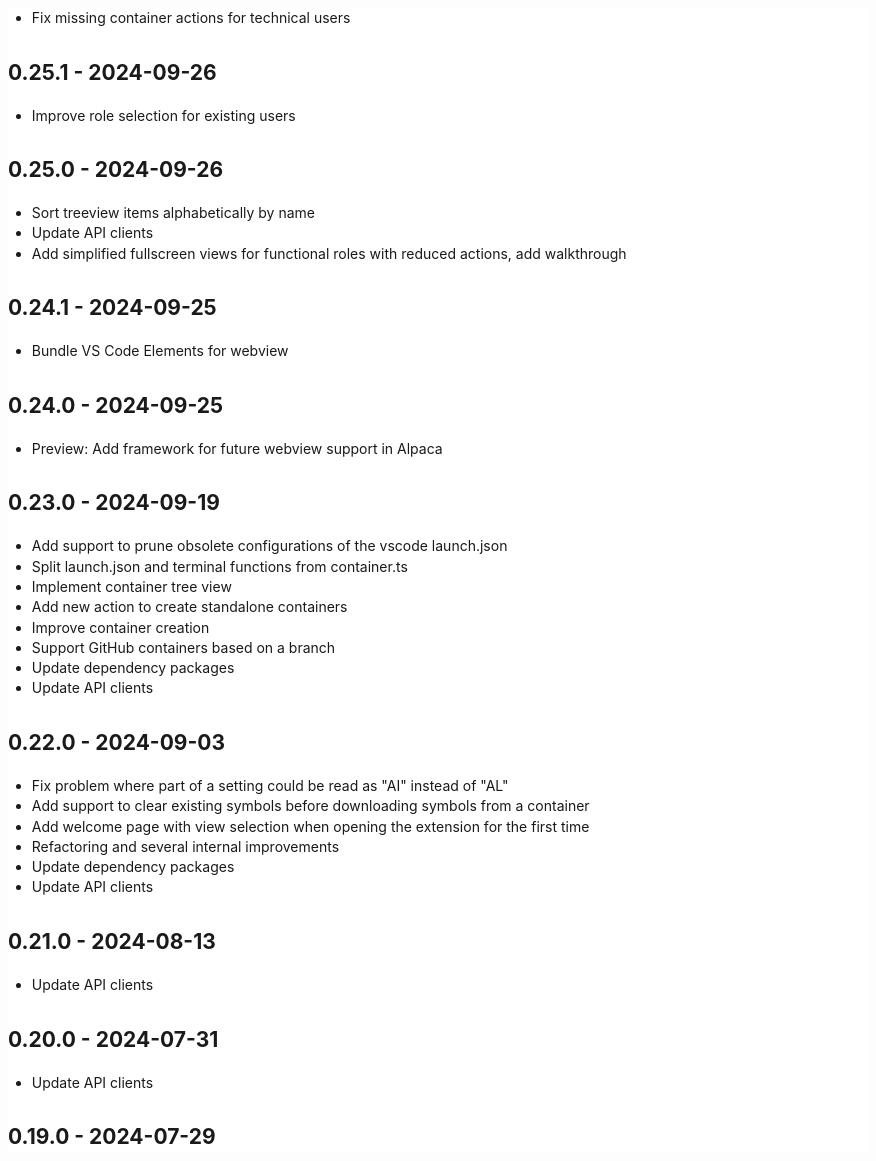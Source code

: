 - Fix missing container actions for technical users

## 0.25.1 - 2024-09-26

- Improve role selection for existing users

## 0.25.0 - 2024-09-26

- Sort treeview items alphabetically by name
- Update API clients
- Add simplified fullscreen views for functional roles with reduced actions, add walkthrough

## 0.24.1 - 2024-09-25

- Bundle VS Code Elements for webview

## 0.24.0 - 2024-09-25

- Preview: Add framework for future webview support in Alpaca

## 0.23.0 - 2024-09-19

- Add support to prune obsolete configurations of the vscode launch.json
- Split launch.json and terminal functions from container.ts
- Implement container tree view
- Add new action to create standalone containers
- Improve container creation
- Support GitHub containers based on a branch
- Update dependency packages
- Update API clients

## 0.22.0 - 2024-09-03

- Fix problem where part of a setting could be read as "AI" instead of "AL"
- Add support to clear existing symbols before downloading symbols from a container
- Add welcome page with view selection when opening the extension for the first time
- Refactoring and several internal improvements
- Update dependency packages
- Update API clients

## 0.21.0 - 2024-08-13

- Update API clients

## 0.20.0 - 2024-07-31

- Update API clients

## 0.19.0 - 2024-07-29
